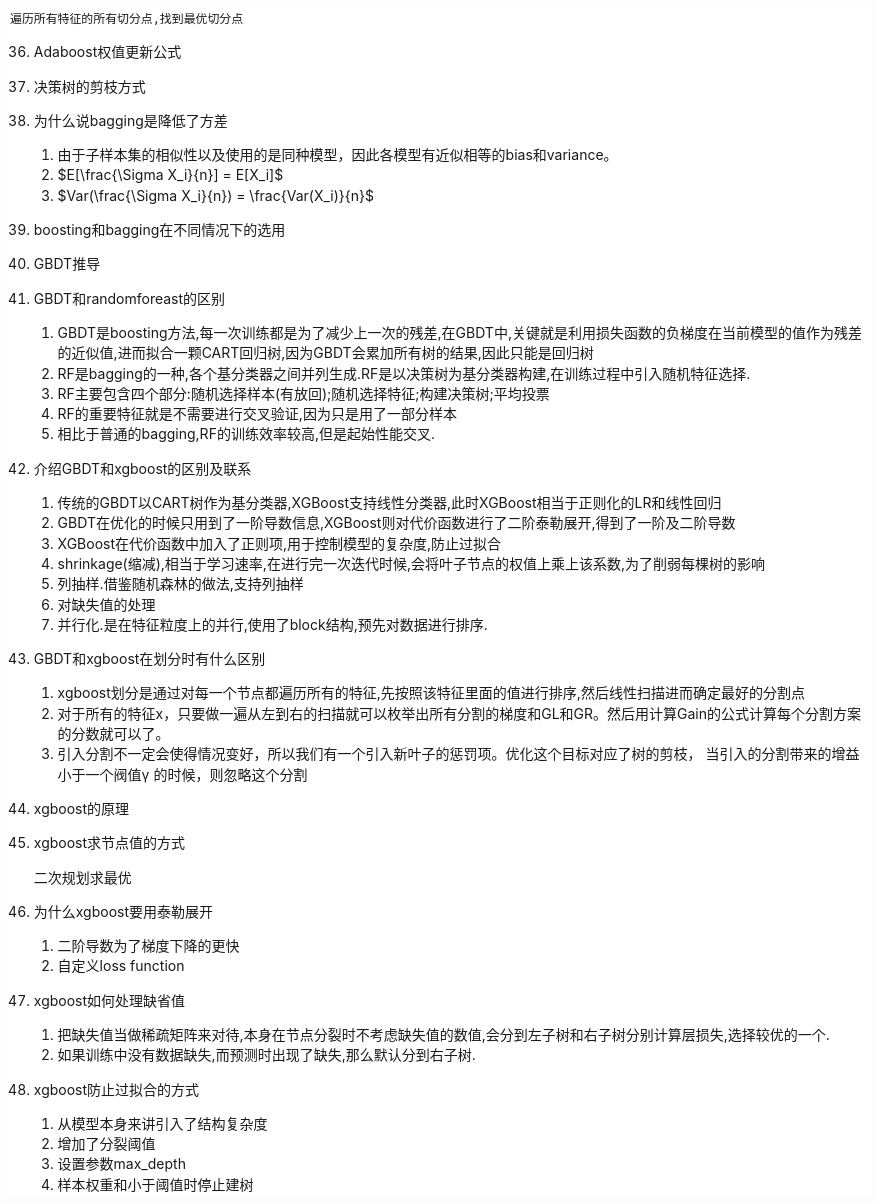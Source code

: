     遍历所有特征的所有切分点,找到最优切分点

36. Adaboost权值更新公式

37. 决策树的剪枝方式

38. 为什么说bagging是降低了方差

     1. 由于子样本集的相似性以及使用的是同种模型，因此各模型有近似相等的bias和variance。
     2. $E[\frac{\Sigma X_i}{n}] = E[X_i]$
     3. $Var(\frac{\Sigma X_i}{n}) = \frac{Var(X_i)}{n}$

39. boosting和bagging在不同情况下的选用

40. GBDT推导

41. GBDT和randomforeast的区别

     1. GBDT是boosting方法,每一次训练都是为了减少上一次的残差,在GBDT中,关键就是利用损失函数的负梯度在当前模型的值作为残差的近似值,进而拟合一颗CART回归树,因为GBDT会累加所有树的结果,因此只能是回归树
     2. RF是bagging的一种,各个基分类器之间并列生成.RF是以决策树为基分类器构建,在训练过程中引入随机特征选择.
     3. RF主要包含四个部分:随机选择样本(有放回);随机选择特征;构建决策树;平均投票
     4. RF的重要特征就是不需要进行交叉验证,因为只是用了一部分样本
     5. 相比于普通的bagging,RF的训练效率较高,但是起始性能交叉.

42. 介绍GBDT和xgboost的区别及联系

     1. 传统的GBDT以CART树作为基分类器,XGBoost支持线性分类器,此时XGBoost相当于正则化的LR和线性回归
     2. GBDT在优化的时候只用到了一阶导数信息,XGBoost则对代价函数进行了二阶泰勒展开,得到了一阶及二阶导数
     3. XGBoost在代价函数中加入了正则项,用于控制模型的复杂度,防止过拟合
     4. shrinkage(缩减),相当于学习速率,在进行完一次迭代时候,会将叶子节点的权值上乘上该系数,为了削弱每棵树的影响
     5. 列抽样.借鉴随机森林的做法,支持列抽样
     6. 对缺失值的处理
     7. 并行化.是在特征粒度上的并行,使用了block结构,预先对数据进行排序.

43. GBDT和xgboost在划分时有什么区别

    1. xgboost划分是通过对每一个节点都遍历所有的特征,先按照该特征里面的值进行排序,然后线性扫描进而确定最好的分割点
    2. 对于所有的特征x，只要做一遍从左到右的扫描就可以枚举出所有分割的梯度和GL和GR。然后用计算Gain的公式计算每个分割方案的分数就可以了。
    3. 引入分割不一定会使得情况变好，所以我们有一个引入新叶子的惩罚项。优化这个目标对应了树的剪枝， 当引入的分割带来的增益小于一个阀值γ 的时候，则忽略这个分割

44. xgboost的原理

45. xgboost求节点值的方式

     二次规划求最优

46. 为什么xgboost要用泰勒展开

     1. 二阶导数为了梯度下降的更快
     2. 自定义loss function

47. xgboost如何处理缺省值

     1. 把缺失值当做稀疏矩阵来对待,本身在节点分裂时不考虑缺失值的数值,会分到左子树和右子树分别计算层损失,选择较优的一个.
     2. 如果训练中没有数据缺失,而预测时出现了缺失,那么默认分到右子树.

48. xgboost防止过拟合的方式

     1. 从模型本身来讲引入了结构复杂度
     2. 增加了分裂阈值
     3. 设置参数max_depth
     4. 样本权重和小于阈值时停止建树
